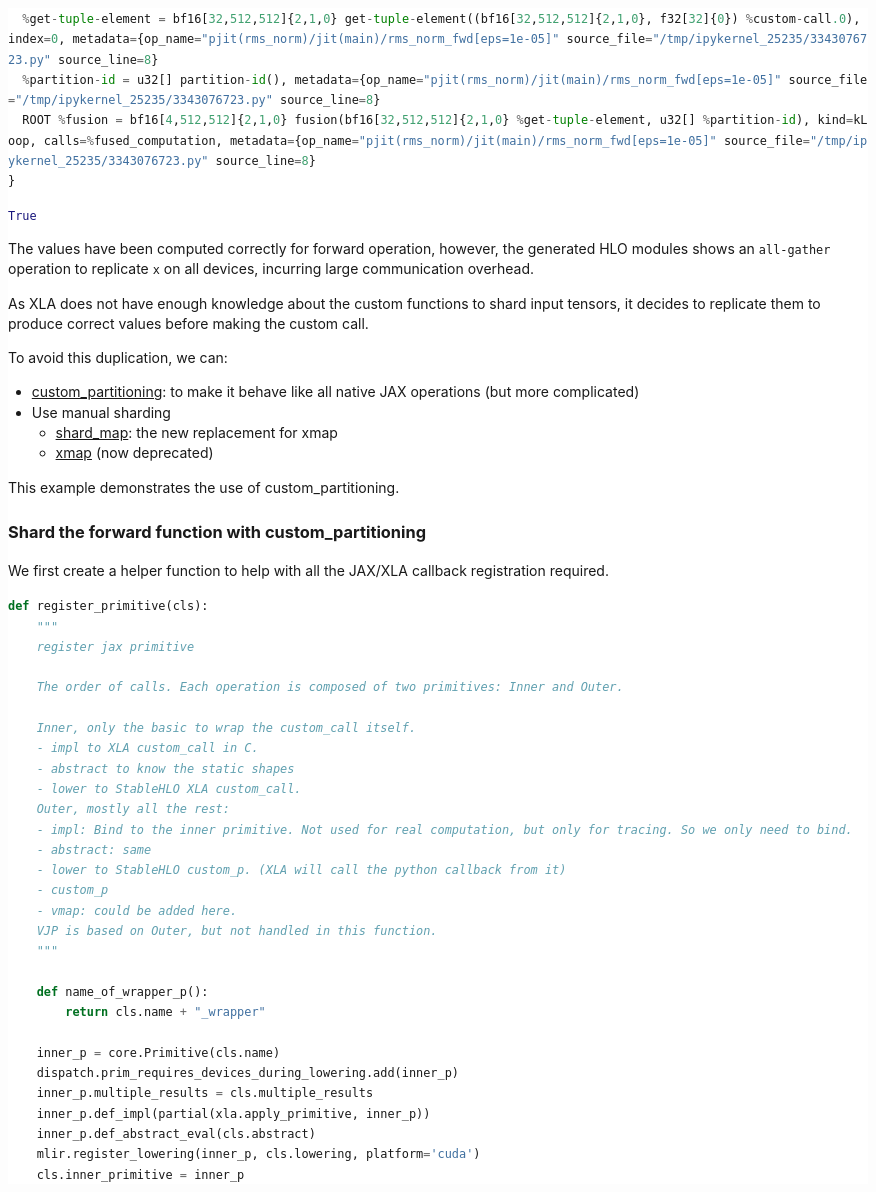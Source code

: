 ```python
  %get-tuple-element = bf16[32,512,512]{2,1,0} get-tuple-element((bf16[32,512,512]{2,1,0}, f32[32]{0}) %custom-call.0), index=0, metadata={op_name="pjit(rms_norm)/jit(main)/rms_norm_fwd[eps=1e-05]" source_file="/tmp/ipykernel_25235/3343076723.py" source_line=8}
  %partition-id = u32[] partition-id(), metadata={op_name="pjit(rms_norm)/jit(main)/rms_norm_fwd[eps=1e-05]" source_file="/tmp/ipykernel_25235/3343076723.py" source_line=8}
  ROOT %fusion = bf16[4,512,512]{2,1,0} fusion(bf16[32,512,512]{2,1,0} %get-tuple-element, u32[] %partition-id), kind=kLoop, calls=%fused_computation, metadata={op_name="pjit(rms_norm)/jit(main)/rms_norm_fwd[eps=1e-05]" source_file="/tmp/ipykernel_25235/3343076723.py" source_line=8}
}
```
```python
True
```

The values have been computed correctly for forward operation, however, the generated HLO modules shows an `all-gather` operation to replicate `x` on all devices, incurring large communication overhead.

As XLA does not have enough knowledge about the custom functions to shard input tensors, it decides to replicate them to produce correct values before making the custom call.

To avoid this duplication, we can:
- [custom_partitioning](https://jax.readthedocs.io/en/latest/jax.experimental.custom_partitioning.html): to make it behave like all native JAX operations (but more complicated)
- Use manual sharding
  - [shard_map](https://jax.readthedocs.io/en/latest/jep/14273-shard-map.html): the new replacement for xmap
  - [xmap](https://jax.readthedocs.io/en/latest/notebooks/xmap_tutorial.html) (now deprecated)

This example demonstrates the use of custom_partitioning.

### Shard the forward function with custom_partitioning

We first create a helper function to help with all the JAX/XLA callback registration required.

```python
def register_primitive(cls):
    """
    register jax primitive

    The order of calls. Each operation is composed of two primitives: Inner and Outer.

    Inner, only the basic to wrap the custom_call itself.
    - impl to XLA custom_call in C.
    - abstract to know the static shapes
    - lower to StableHLO XLA custom_call.
    Outer, mostly all the rest:
    - impl: Bind to the inner primitive. Not used for real computation, but only for tracing. So we only need to bind.
    - abstract: same
    - lower to StableHLO custom_p. (XLA will call the python callback from it)
    - custom_p
    - vmap: could be added here.
    VJP is based on Outer, but not handled in this function.
    """

    def name_of_wrapper_p():
        return cls.name + "_wrapper"

    inner_p = core.Primitive(cls.name)
    dispatch.prim_requires_devices_during_lowering.add(inner_p)
    inner_p.multiple_results = cls.multiple_results
    inner_p.def_impl(partial(xla.apply_primitive, inner_p))
    inner_p.def_abstract_eval(cls.abstract)
    mlir.register_lowering(inner_p, cls.lowering, platform='cuda')
    cls.inner_primitive = inner_p
```